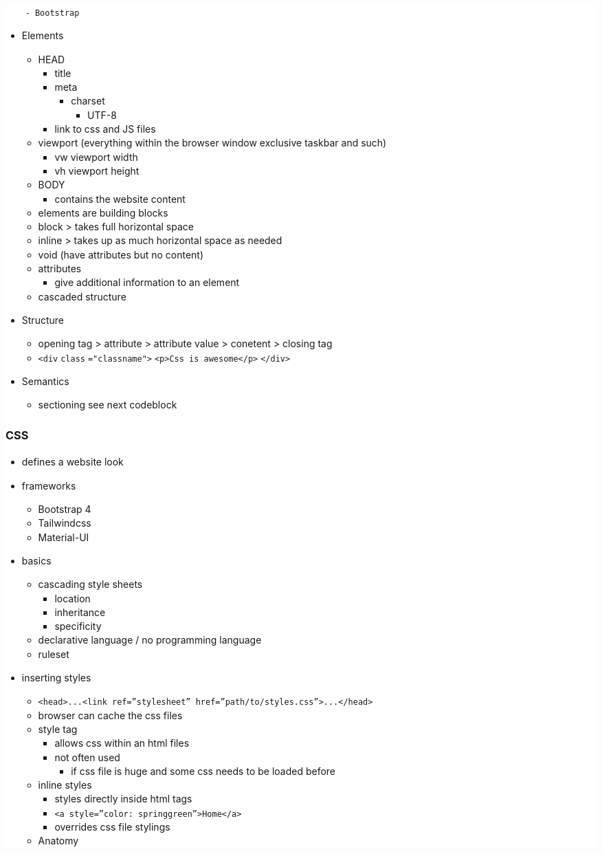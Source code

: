 		- Bootstrap
		
- Elements	
	- HEAD
		- title
		- meta
			- charset 
			    - UTF-8
		- link to css and JS files	
	- viewport (everything within the browser window exclusive taskbar and such)
		- vw viewport width
		- vh viewport height
	- BODY
		- contains the website content		
	- elements are building blocks
    - block > takes full horizontal space
    - inline > takes up as much horizontal space as needed
    - void (have attributes but no content)
    - attributes
        - give additional information to an element
    - cascaded structure
	
- Structure
	- opening tag > attribute > attribute value > conetent > closing tag
	- `<div` `class` `="classname">` `<p>Css is awesome</p>` `</div>`
		
- Semantics
	- sectioning see next codeblock

### CSS
- defines a website look
- frameworks
	- Bootstrap 4
	- Tailwindcss
	- Material-UI
	
- basics
	- cascading style sheets
		- location
		- inheritance
		- specificity
	- declarative language / no programming language
	- ruleset
	
- inserting styles
	- `<head>...<link ref=”stylesheet” href=”path/to/styles.css”>...</head>`
	- browser can cache the css files
	- style tag
		- allows css within an html files
		- not often used
			- if css file is huge and some css needs to be loaded before
	- inline styles
		- styles directly inside html tags 
		- `<a style=”color: springgreen”>Home</a>`
		- overrides css file stylings	
	- Anatomy